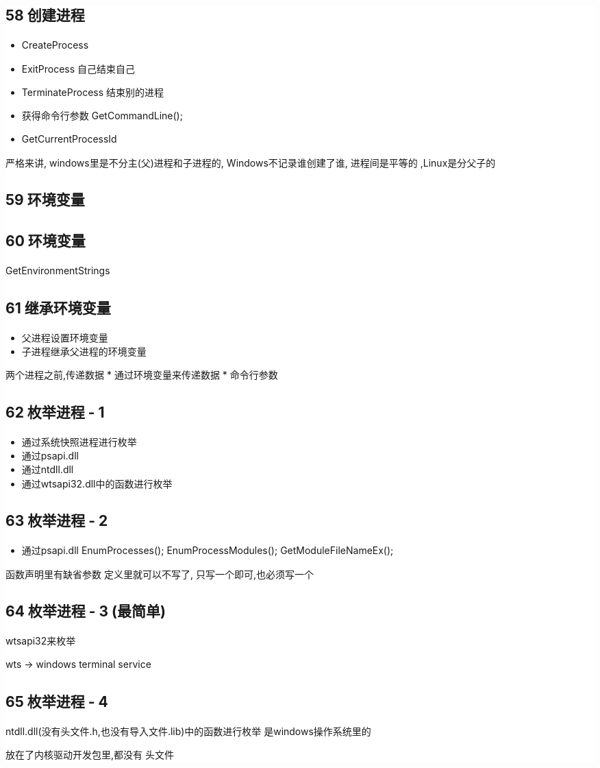 ## 58 创建进程
* CreateProcess
* ExitProcess   自己结束自己
* TerminateProcess 结束别的进程

* 获得命令行参数   GetCommandLine();
* GetCurrentProcessId

严格来讲, windows里是不分主(父)进程和子进程的, Windows不记录谁创建了谁, 进程间是平等的  ,Linux是分父子的

## 59 环境变量

## 60 环境变量
GetEnvironmentStrings

## 61 继承环境变量
* 父进程设置环境变量
* 子进程继承父进程的环境变量

两个进程之前,传递数据
    * 通过环境变量来传递数据
    * 命令行参数

## 62 枚举进程 - 1

* 通过系统快照进程进行枚举
* 通过psapi.dll
* 通过ntdll.dll
* 通过wtsapi32.dll中的函数进行枚举

## 63 枚举进程 - 2
* 通过psapi.dll
EnumProcesses();
EnumProcessModules();
GetModuleFileNameEx();

函数声明里有缺省参数
定义里就可以不写了, 只写一个即可,也必须写一个


##  64 枚举进程 - 3     (最简单)
wtsapi32来枚举

wts -> windows terminal service

## 65 枚举进程 - 4
ntdll.dll(没有头文件.h,也没有导入文件.lib)中的函数进行枚举 是windows操作系统里的

放在了内核驱动开发包里,都没有 头文件
